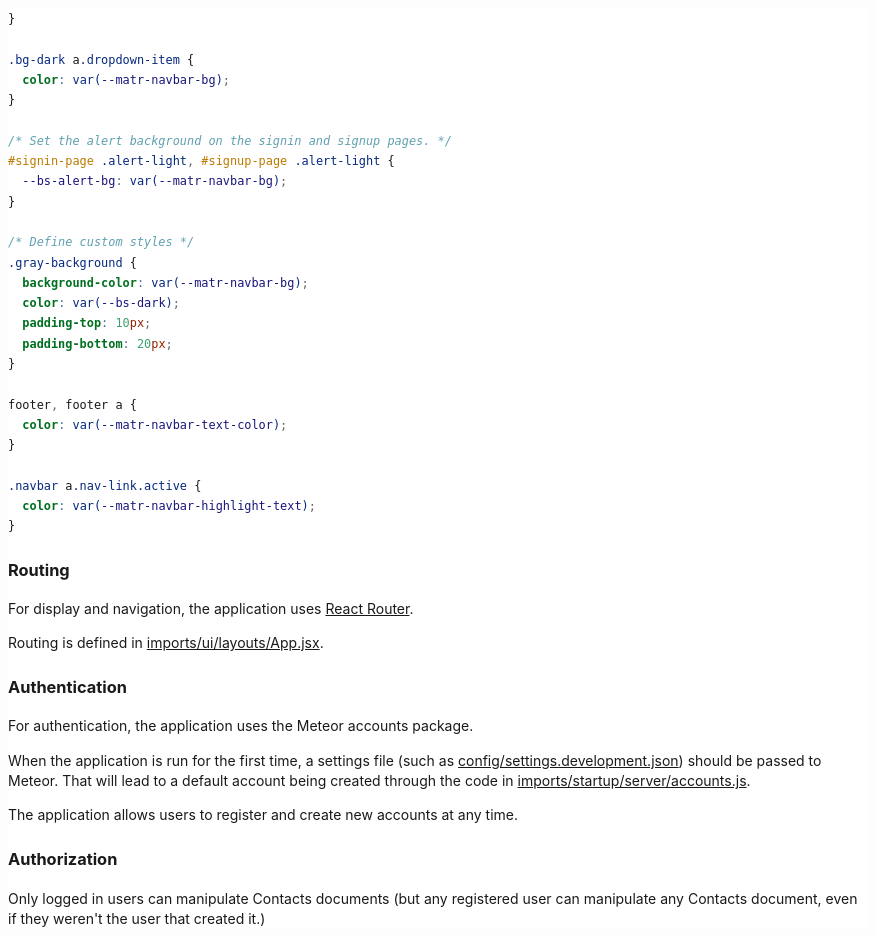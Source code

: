 ```css
}

.bg-dark a.dropdown-item {
  color: var(--matr-navbar-bg);
}

/* Set the alert background on the signin and signup pages. */
#signin-page .alert-light, #signup-page .alert-light {
  --bs-alert-bg: var(--matr-navbar-bg);
}

/* Define custom styles */
.gray-background {
  background-color: var(--matr-navbar-bg);
  color: var(--bs-dark);
  padding-top: 10px;
  padding-bottom: 20px;
}

footer, footer a {
  color: var(--matr-navbar-text-color);
}

.navbar a.nav-link.active {
  color: var(--matr-navbar-highlight-text);
}
```

### Routing

For display and navigation, the application uses [React Router](https://reacttraining.com/react-router/).

Routing is defined in [imports/ui/layouts/App.jsx](https://github.com/ics-software-engineering/meteor-application-template-react/blob/main/app/imports/ui/layouts/App.jsx).


### Authentication

For authentication, the application uses the Meteor accounts package.

When the application is run for the first time, a settings file (such as [config/settings.development.json](https://github.com/ics-software-engineering/meteor-application-template-react/blob/main/config/settings.development.json)) should be passed to Meteor. That will lead to a default account being created through the code in [imports/startup/server/accounts.js](https://github.com/ics-software-engineering/meteor-application-template-react/blob/main/app/imports/startup/server/accounts.js).

The application allows users to register and create new accounts at any time.

### Authorization

Only logged in users can manipulate Contacts documents (but any registered user can manipulate any Contacts document, even if they weren't the user that created it.)
